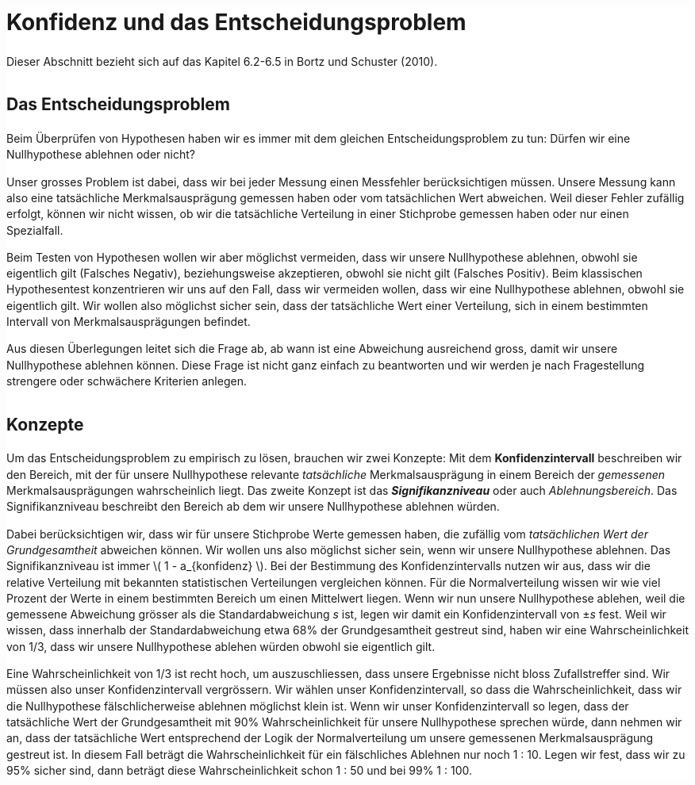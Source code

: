 # Konfidenz und das Entscheidungsproblem

<div class="col-12 alert alert-primary" markdown=1>
<i class="fa fa-lg fa-info-circle"></i>
Dieser Abschnitt bezieht sich auf das Kapitel 6.2-6.5 in Bortz und Schuster (2010).
</div>

## Das Entscheidungsproblem

Beim Überprüfen von Hypothesen haben wir es immer mit dem gleichen Entscheidungsproblem zu tun: Dürfen wir eine Nullhypothese ablehnen oder nicht?

Unser grosses Problem ist dabei, dass wir bei jeder Messung einen Messfehler berücksichtigen müssen. Unsere Messung kann also eine tatsächliche Merkmalsausprägung gemessen haben oder vom tatsächlichen Wert abweichen. Weil dieser Fehler zufällig erfolgt, können wir nicht wissen, ob wir die tatsächliche Verteilung in einer Stichprobe gemessen haben oder nur einen Spezialfall. 

Beim Testen von Hypothesen wollen wir aber möglichst vermeiden, dass wir unsere Nullhypothese ablehnen, obwohl sie eigentlich gilt (Falsches Negativ), beziehungsweise akzeptieren, obwohl sie nicht gilt (Falsches Positiv). Beim klassischen Hypothesentest konzentrieren wir uns auf den Fall, dass wir vermeiden wollen, dass wir eine Nullhypothese ablehnen, obwohl sie eigentlich gilt. Wir wollen also möglichst sicher sein, dass der tatsächliche Wert einer Verteilung, sich in einem bestimmten Intervall von Merkmalsausprägungen befindet. 

Aus diesen Überlegungen leitet sich die Frage ab, ab wann ist eine Abweichung ausreichend gross, damit wir unsere Nullhypothese ablehnen können. Diese Frage ist nicht ganz einfach zu beantworten und wir werden je nach Fragestellung strengere oder schwächere Kriterien anlegen.

## Konzepte

Um das Entscheidungsproblem zu empirisch zu lösen, brauchen wir zwei Konzepte: Mit dem **Konfidenzintervall** beschreiben wir den Bereich, mit der für unsere Nullhypothese relevante *tatsächliche* Merkmalsausprägung in einem Bereich der *gemessenen* Merkmalsausprägungen wahrscheinlich liegt. Das zweite Konzept ist das ***Signifikanzniveau*** oder auch *Ablehnungsbereich*. Das Signifikanzniveau beschreibt den Bereich ab dem wir unsere Nullhypothese ablehnen würden. 

Dabei berücksichtigen wir, dass wir für unsere Stichprobe Werte gemessen haben, die zufällig vom *tatsächlichen Wert der Grundgesamtheit* abweichen können. Wir wollen uns also möglichst sicher sein, wenn wir unsere Nullhypothese ablehnen. Das Signifikanzniveau ist immer \\( 1 - a_{konfidenz} \\). Bei der Bestimmung des Konfidenzintervalls nutzen wir aus, dass wir die relative Verteilung mit bekannten statistischen Verteilungen vergleichen können. Für die Normalverteilung wissen wir wie viel Prozent der Werte in einem bestimmten Bereich um einen Mittelwert liegen. Wenn wir nun unsere Nullhypothese ablehen, weil die gemessene Abweichung grösser als die Standardabweichung *s* ist, legen wir damit ein Konfidenzintervall von ±*s* fest. Weil wir wissen, dass innerhalb der Standardabweichung etwa 68% der Grundgesamtheit gestreut sind, haben wir eine Wahrscheinlichkeit von 1/3, dass wir unsere Nullhypothese ablehen würden obwohl sie eigentlich gilt. 

Eine Wahrscheinlichkeit von 1/3 ist recht hoch, um auszuschliessen, dass unsere Ergebnisse nicht bloss Zufallstreffer sind. Wir müssen also unser Konfidenzintervall vergrössern. Wir wählen unser Konfidenzintervall, so dass die Wahrscheinlichkeit, dass wir die Nullhypothese fälschlicherweise ablehnen möglichst klein ist. Wenn wir unser Konfidenzintervall so legen, dass der tatsächliche Wert der  Grundgesamtheit mit 90% Wahrscheinlichkeit für unsere Nullhypothese sprechen würde, dann nehmen wir an, dass der tatsächliche Wert entsprechend der Logik der Normalverteilung um unsere gemessenen Merkmalsausprägung gestreut ist. In diesem Fall beträgt die Wahrscheinlichkeit für ein fälschliches Ablehnen nur noch 1 : 10. Legen wir fest, dass wir zu 95% sicher sind, dann beträgt diese Wahrscheinlichkeit schon 1 : 50 und bei 99% 1 : 100. 

